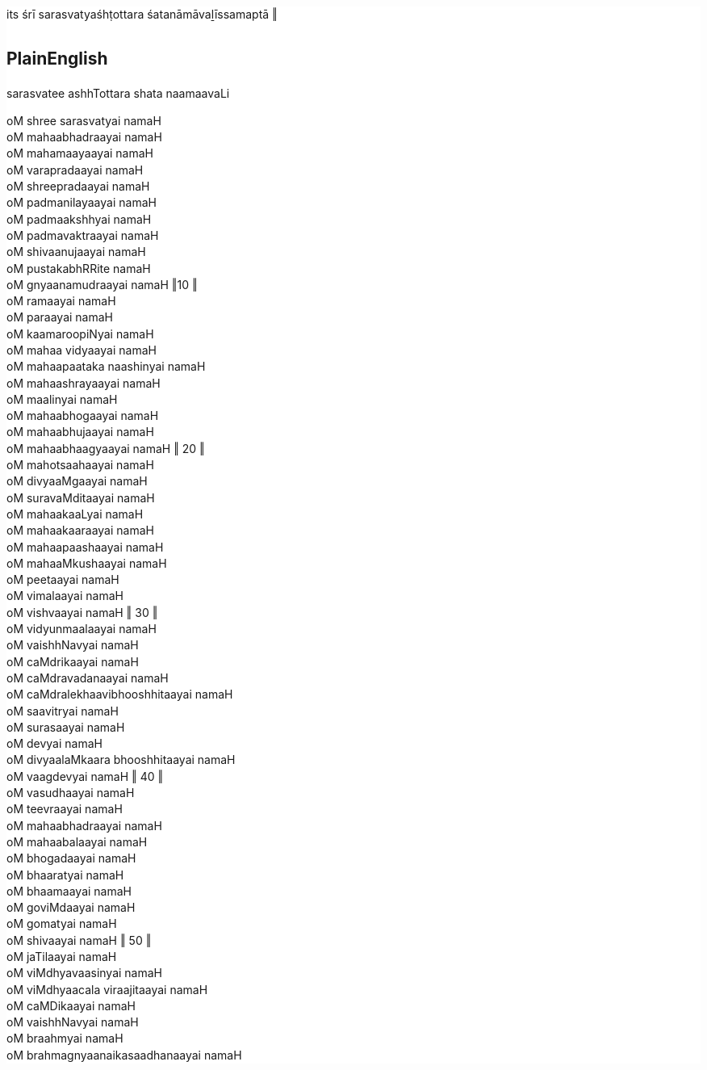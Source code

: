 its śrī sarasvatyaśhṭottara śatanāmāvaḻīssamaptā ‖  

## PlainEnglish

sarasvatee ashhTottara shata naamaavaLi  

oM shree sarasvatyai namaH  
oM mahaabhadraayai namaH  
oM mahamaayaayai namaH  
oM varapradaayai namaH  
oM shreepradaayai namaH  
oM padmanilayaayai namaH  
oM padmaakshhyai namaH  
oM padmavaktraayai namaH  
oM shivaanujaayai namaH  
oM pustakabhRRite namaH  
oM gnyaanamudraayai namaH ‖10 ‖  
oM ramaayai namaH  
oM paraayai namaH  
oM kaamaroopiNyai namaH  
oM mahaa vidyaayai namaH  
oM mahaapaataka naashinyai namaH  
oM mahaashrayaayai namaH  
oM maalinyai namaH  
oM mahaabhogaayai namaH  
oM mahaabhujaayai namaH  
oM mahaabhaagyaayai namaH ‖ 20 ‖  
oM mahotsaahaayai namaH  
oM divyaaMgaayai namaH  
oM suravaMditaayai namaH  
oM mahaakaaLyai namaH  
oM mahaakaaraayai namaH  
oM mahaapaashaayai namaH  
oM mahaaMkushaayai namaH  
oM peetaayai namaH  
oM vimalaayai namaH  
oM vishvaayai namaH ‖ 30 ‖  
oM vidyunmaalaayai namaH  
oM vaishhNavyai namaH  
oM caMdrikaayai namaH  
oM caMdravadanaayai namaH  
oM caMdralekhaavibhooshhitaayai namaH  
oM saavitryai namaH  
oM surasaayai namaH  
oM devyai namaH  
oM divyaalaMkaara bhooshhitaayai namaH  
oM vaagdevyai namaH ‖ 40 ‖  
oM vasudhaayai namaH  
oM teevraayai namaH  
oM mahaabhadraayai namaH  
oM mahaabalaayai namaH  
oM bhogadaayai namaH  
oM bhaaratyai namaH  
oM bhaamaayai namaH  
oM goviMdaayai namaH  
oM gomatyai namaH  
oM shivaayai namaH ‖ 50 ‖  
oM jaTilaayai namaH  
oM viMdhyavaasinyai namaH  
oM viMdhyaacala viraajitaayai namaH  
oM caMDikaayai namaH  
oM vaishhNavyai namaH  
oM braahmyai namaH  
oM brahmagnyaanaikasaadhanaayai namaH  